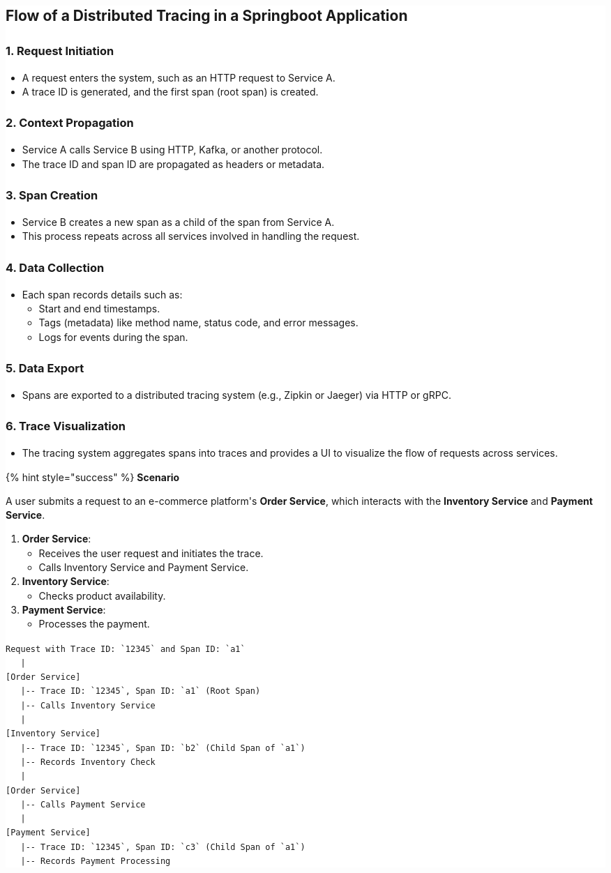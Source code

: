 ## Flow of a Distributed Tracing in a Springboot Application

### **1. Request Initiation**

* A request enters the system, such as an HTTP request to Service A.
* A trace ID is generated, and the first span (root span) is created.

### **2. Context Propagation**

* Service A calls Service B using HTTP, Kafka, or another protocol.
* The trace ID and span ID are propagated as headers or metadata.

### **3. Span Creation**

* Service B creates a new span as a child of the span from Service A.
* This process repeats across all services involved in handling the request.

### **4. Data Collection**

* Each span records details such as:
  * Start and end timestamps.
  * Tags (metadata) like method name, status code, and error messages.
  * Logs for events during the span.

### **5. Data Export**

* Spans are exported to a distributed tracing system (e.g., Zipkin or Jaeger) via HTTP or gRPC.

### **6. Trace Visualization**

* The tracing system aggregates spans into traces and provides a UI to visualize the flow of requests across services.

{% hint style="success" %}
**Scenario**

A user submits a request to an e-commerce platform's **Order Service**, which interacts with the **Inventory Service** and **Payment Service**.

1. **Order Service**:
   * Receives the user request and initiates the trace.
   * Calls Inventory Service and Payment Service.
2. **Inventory Service**:
   * Checks product availability.
3. **Payment Service**:
   * Processes the payment.

```
Request with Trace ID: `12345` and Span ID: `a1`
   |
[Order Service]
   |-- Trace ID: `12345`, Span ID: `a1` (Root Span)
   |-- Calls Inventory Service
   |
[Inventory Service]
   |-- Trace ID: `12345`, Span ID: `b2` (Child Span of `a1`)
   |-- Records Inventory Check
   |
[Order Service]
   |-- Calls Payment Service
   |
[Payment Service]
   |-- Trace ID: `12345`, Span ID: `c3` (Child Span of `a1`)
   |-- Records Payment Processing
```